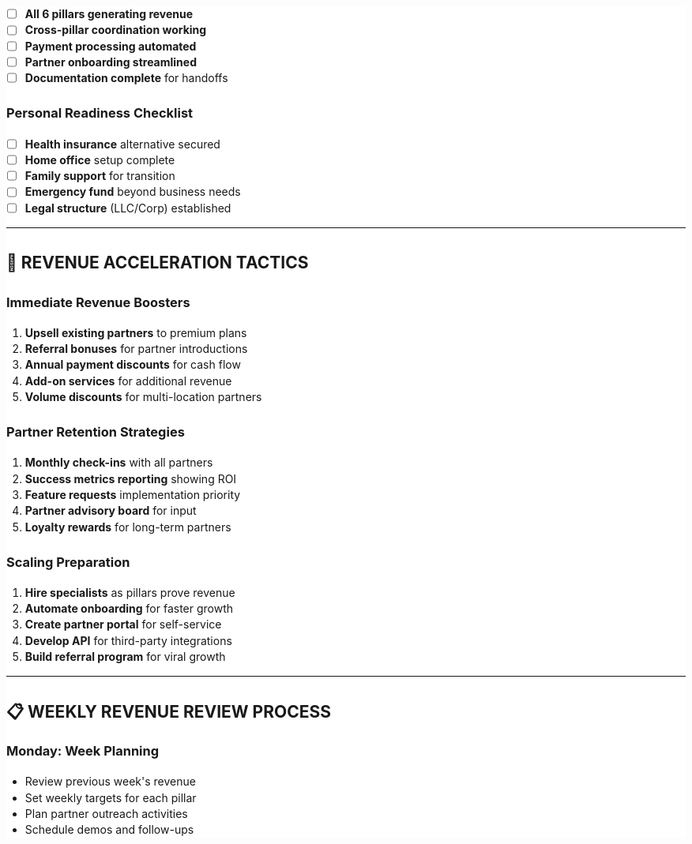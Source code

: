 - [ ] **All 6 pillars generating revenue**
- [ ] **Cross-pillar coordination working**
- [ ] **Payment processing automated**
- [ ] **Partner onboarding streamlined**
- [ ] **Documentation complete** for handoffs

### **Personal Readiness Checklist**

- [ ] **Health insurance** alternative secured
- [ ] **Home office** setup complete
- [ ] **Family support** for transition
- [ ] **Emergency fund** beyond business needs
- [ ] **Legal structure** (LLC/Corp) established

---

## 🚀 **REVENUE ACCELERATION TACTICS**

### **Immediate Revenue Boosters**

1. **Upsell existing partners** to premium plans
2. **Referral bonuses** for partner introductions
3. **Annual payment discounts** for cash flow
4. **Add-on services** for additional revenue
5. **Volume discounts** for multi-location partners

### **Partner Retention Strategies**

1. **Monthly check-ins** with all partners
2. **Success metrics reporting** showing ROI
3. **Feature requests** implementation priority
4. **Partner advisory board** for input
5. **Loyalty rewards** for long-term partners

### **Scaling Preparation**

1. **Hire specialists** as pillars prove revenue
2. **Automate onboarding** for faster growth
3. **Create partner portal** for self-service
4. **Develop API** for third-party integrations
5. **Build referral program** for viral growth

---

## 📋 **WEEKLY REVENUE REVIEW PROCESS**

### **Monday: Week Planning**

- Review previous week's revenue
- Set weekly targets for each pillar
- Plan partner outreach activities
- Schedule demos and follow-ups
